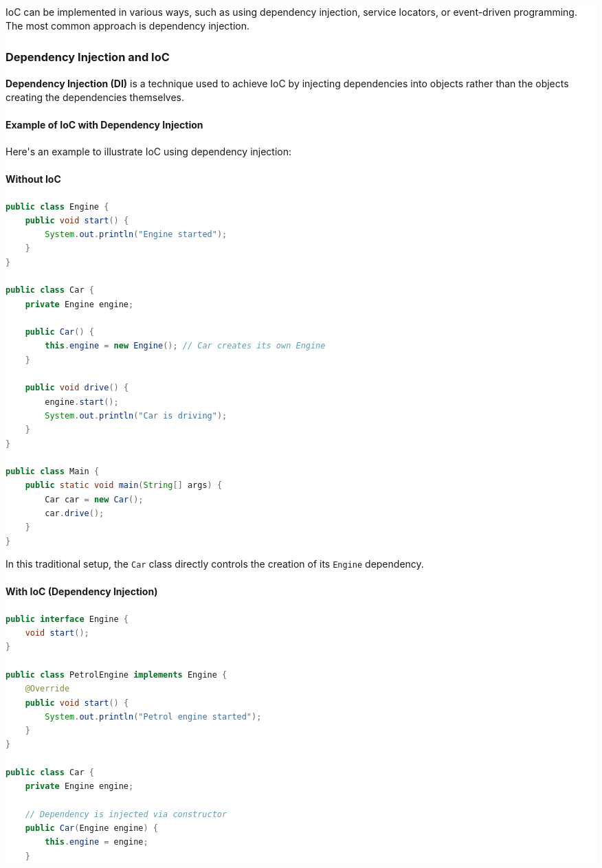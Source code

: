 IoC can be implemented in various ways, such as using dependency injection, service locators, or event-driven programming. The most common approach is dependency injection.

### Dependency Injection and IoC

**Dependency Injection (DI)** is a technique used to achieve IoC by injecting dependencies into objects rather than the objects creating the dependencies themselves.

#### Example of IoC with Dependency Injection

Here's an example to illustrate IoC using dependency injection:

#### Without IoC

```java
public class Engine {
    public void start() {
        System.out.println("Engine started");
    }
}

public class Car {
    private Engine engine;

    public Car() {
        this.engine = new Engine(); // Car creates its own Engine
    }

    public void drive() {
        engine.start();
        System.out.println("Car is driving");
    }
}

public class Main {
    public static void main(String[] args) {
        Car car = new Car();
        car.drive();
    }
}
```

In this traditional setup, the `Car` class directly controls the creation of its `Engine` dependency.

#### With IoC (Dependency Injection)

```java
public interface Engine {
    void start();
}

public class PetrolEngine implements Engine {
    @Override
    public void start() {
        System.out.println("Petrol engine started");
    }
}

public class Car {
    private Engine engine;

    // Dependency is injected via constructor
    public Car(Engine engine) {
        this.engine = engine;
    }
```